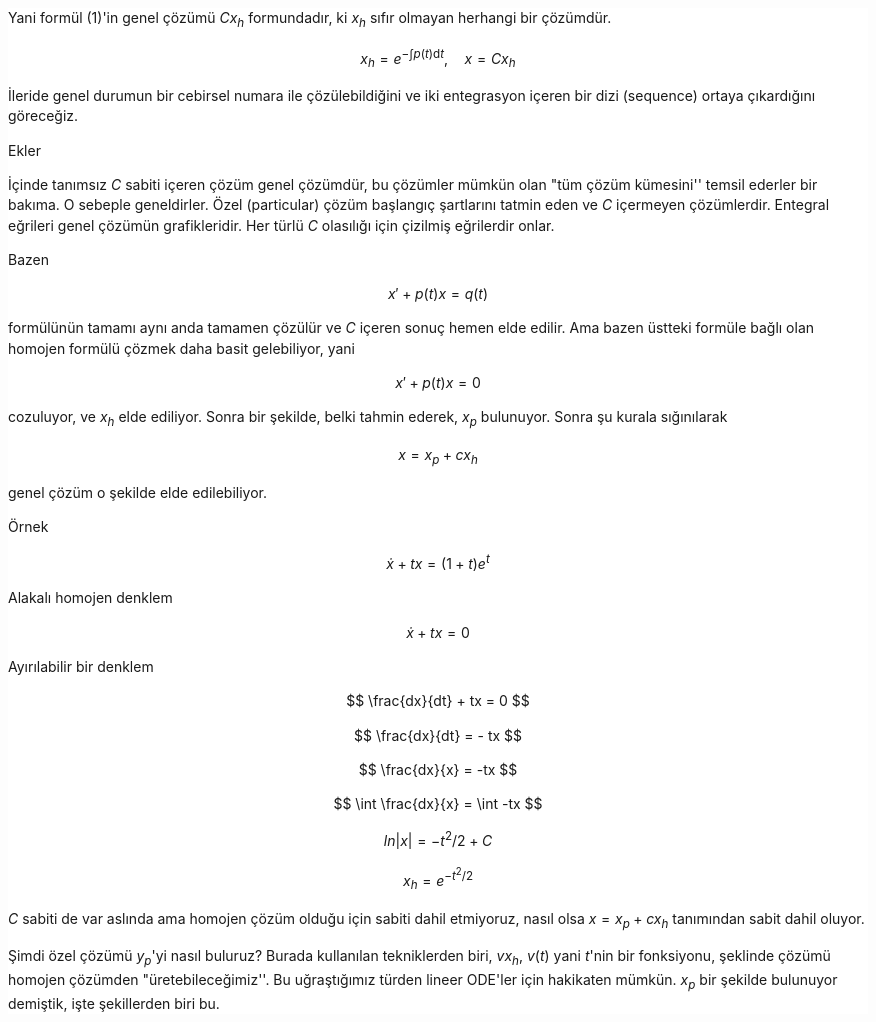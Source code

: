 Yani formül (1)'in genel çözümü $C x_h$ formundadır, ki $x_h$ sıfır olmayan
herhangi bir çözümdür.

$$ x_h = e^{- \int p(t) \mathrm{d} t} , \quad x = C x_h $$

İleride genel durumun bir cebirsel numara ile çözülebildiğini ve iki
entegrasyon içeren bir dizi (sequence) ortaya çıkardığını göreceğiz.

Ekler

İçinde tanımsız $C$ sabiti içeren çözüm genel çözümdür, bu çözümler mümkün
olan "tüm çözüm kümesini'' temsil ederler bir bakıma. O sebeple
geneldirler. Özel (particular) çözüm başlangıç şartlarını tatmin eden ve
$C$ içermeyen çözümlerdir. Entegral eğrileri genel çözümün
grafikleridir. Her türlü $C$ olasılığı için çizilmiş eğrilerdir onlar.

Bazen 

$$ x' + p(t)x = q(t) $$
 
formülünün tamamı aynı anda tamamen çözülür ve $C$ içeren sonuç hemen elde
edilir. Ama bazen üstteki formüle bağlı olan homojen formülü çözmek daha
basit gelebiliyor, yani

$$ x' + p(t)x = 0 $$
 
cozuluyor, ve $x_h$ elde ediliyor. Sonra bir şekilde, belki tahmin ederek,
$x_p$ bulunuyor. Sonra şu kurala sığınılarak

$$ x = x_p + cx_h $$

genel çözüm o şekilde elde edilebiliyor. 

Örnek

$$ \dot{x} + tx = (1+t)e^t $$

Alakalı homojen denklem 

$$ \dot{x} + tx = 0$$

Ayırılabilir bir denklem

$$ \frac{dx}{dt} + tx = 0 $$

$$ \frac{dx}{dt} = - tx  $$

$$ \frac{dx}{x} = -tx $$

$$ \int \frac{dx}{x} = \int -tx $$

$$ ln |x| = -t^2 / 2 + C $$

$$ x_h = e^{-t^2/2} $$

$C$ sabiti de var aslında ama homojen çözüm olduğu için sabiti dahil
etmiyoruz, nasıl olsa $x = x_p + cx_h$ tanımından sabit dahil oluyor.

Şimdi özel çözümü $y_p$'yi nasıl buluruz? Burada kullanılan tekniklerden
biri, $vx_h$, $v(t)$ yani $t$'nin bir fonksiyonu, şeklinde çözümü homojen
çözümden "üretebileceğimiz''. Bu uğraştığımız türden lineer ODE'ler için
hakikaten mümkün. $x_p$ bir şekilde bulunuyor demiştik, işte şekillerden
biri bu.
